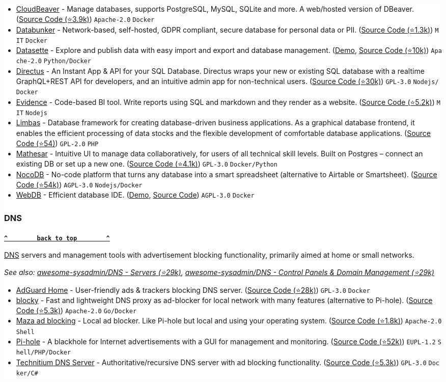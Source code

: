 *   [CloudBeaver](https://dbeaver.com/) - Manage databases, supports PostgreSQL, MySQL, SQLite and more. A web/hosted version of DBeaver. ([Source Code (⭐3.9k)](https://github.com/dbeaver/cloudbeaver)) `Apache-2.0` `Docker`
*   [Databunker](https://databunker.org/) - Network-based, self-hosted, GDPR compliant, secure database for personal data or PII. ([Source Code (⭐1.3k)](https://github.com/securitybunker/databunker)) `MIT` `Docker`
*   [Datasette](https://datasette.io/) - Explore and publish data with easy import and export and database management. ([Demo](https://global-power-plants.datasettes.com/global-power-plants/global-power-plants), [Source Code (⭐10k)](https://github.com/simonw/datasette)) `Apache-2.0` `Python/Docker`
*   [Directus](https://directus.io/) - An Instant App & API for your SQL Database. Directus wraps your new or existing SQL database with a realtime GraphQL+REST API for developers, and an intuitive admin app for non-technical users. ([Source Code (⭐30k)](https://github.com/directus/directus)) `GPL-3.0` `Nodejs/Docker`
*   [Evidence](https://evidence.dev) - Code-based BI tool. Write reports using SQL and markdown and they render as a website. ([Source Code (⭐5.2k)](https://github.com/evidence-dev/evidence)) `MIT` `Nodejs`
*   [Limbas](https://www.limbas.com/en/) - Database framework for creating database-driven business applications. As a graphical database frontend, it enables the efficient processing of data stocks and the flexible development of comfortable database applications. ([Source Code (⭐54)](https://github.com/limbas/limbas)) `GPL-2.0` `PHP`
*   [Mathesar](https://mathesar.org/) - Intuitive UI to manage data collaboratively, for users of all technical skill levels. Built on Postgres – connect an existing DB or set up a new one. ([Source Code (⭐4.1k)](https://github.com/centerofci/mathesar)) `GPL-3.0` `Docker/Python`
*   [NocoDB](https://www.nocodb.com/) - No-code platform that turns any database into a smart spreadsheet (alternative to Airtable or Smartsheet). ([Source Code (⭐54k)](https://github.com/nocodb/nocodb)) `AGPL-3.0` `Nodejs/Docker`
*   [WebDB](https://webdb.app) - Efficient database IDE. ([Demo](https://demo.webdb.app/), [Source Code](https://gitlab.com/web-db/app)) `AGPL-3.0` `Docker`

### DNS

**[`^        back to top        ^`](#awesome-selfhosted)**

[DNS](https://en.wikipedia.org/wiki/Domain_Name_System) servers and management tools with advertisement blocking functionality, primarily aimed at home or small networks.

*See also: [awesome-sysadmin/DNS - Servers (⭐29k)](https://github.com/awesome-foss/awesome-sysadmin#dns---servers), [awesome-sysadmin/DNS - Control Panels & Domain Management (⭐29k)](https://github.com/awesome-foss/awesome-sysadmin#dns---control-panels--domain-management)*

*   [AdGuard Home](https://adguard.com/en/adguard-home/overview.html) - User-friendly ads & trackers blocking DNS server. ([Source Code (⭐28k)](https://github.com/AdguardTeam/AdGuardHome)) `GPL-3.0` `Docker`
*   [blocky](https://0xerr0r.github.io/blocky/latest/) - Fast and lightweight DNS proxy as ad-blocker for local network with many features (alternative to Pi-hole). ([Source Code (⭐5.3k)](https://github.com/0xERR0R/blocky)) `Apache-2.0` `Go/Docker`
*   [Maza ad blocking](https://maza-ad-blocking.andros.dev/) - Local ad blocker. Like Pi-hole but local and using your operating system. ([Source Code (⭐1.8k)](https://github.com/tanrax/maza-ad-blocking)) `Apache-2.0` `Shell`
*   [Pi-hole](https://pi-hole.net/) - A blackhole for Internet advertisements with a GUI for management and monitoring. ([Source Code (⭐52k)](https://github.com/pi-hole/pi-hole)) `EUPL-1.2` `Shell/PHP/Docker`
*   [Technitium DNS Server](https://technitium.com/dns/) - Authoritative/recursive DNS server with ad blocking functionality. ([Source Code (⭐5.3k)](https://github.com/TechnitiumSoftware/DnsServer)) `GPL-3.0` `Docker/C#`
